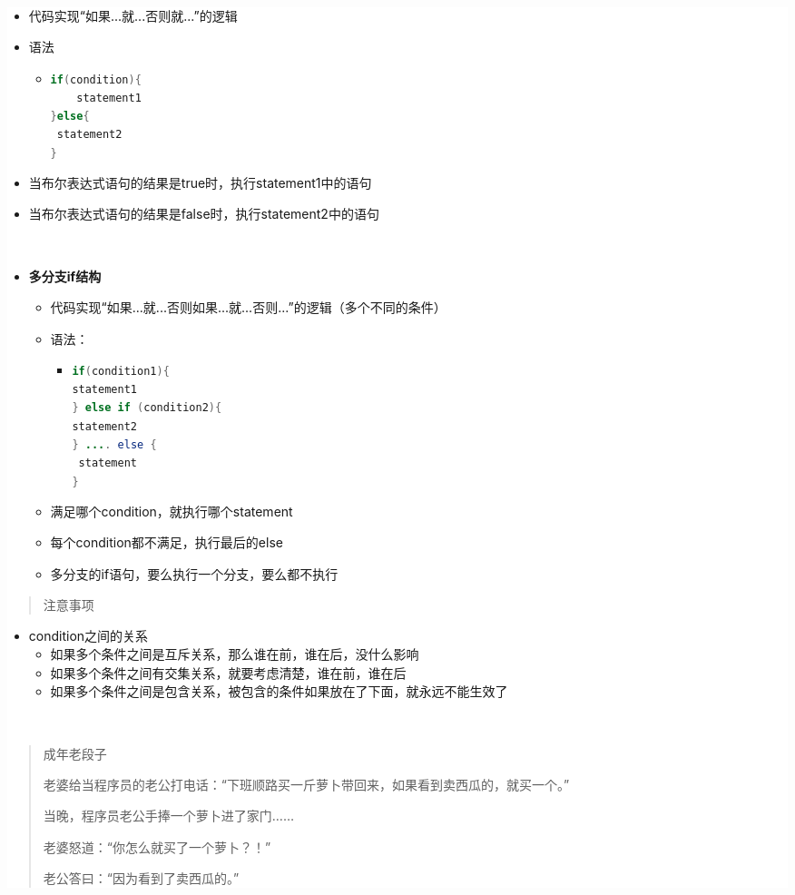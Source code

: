  - 代码实现“如果...就...否则就...”的逻辑

  - 语法
  
    - ```java 
      if(condition){
          statement1
      }else{
       statement2
      }
      ```

  - 当布尔表达式语句的结果是true时，执行statement1中的语句
  
  - 当布尔表达式语句的结果是false时，执行statement2中的语句

​	

- **多分支if结构**

  - 代码实现“如果...就...否则如果...就...否则...”的逻辑（多个不同的条件）

  - 语法：
  
    - ```Java
      if(condition1){
      statement1
      } else if (condition2){
      statement2
      } .... else {
       statement
      }
      ```

  - 满足哪个condition，就执行哪个statement

  - 每个condition都不满足，执行最后的else
  
  - 多分支的if语句，要么执行一个分支，要么都不执行

> 注意事项

- condition之间的关系
  - 如果多个条件之间是互斥关系，那么谁在前，谁在后，没什么影响
  - 如果多个条件之间有交集关系，就要考虑清楚，谁在前，谁在后
  - 如果多个条件之间是包含关系，被包含的条件如果放在了下面，就永远不能生效了

​	

> 成年老段子
>
> 老婆给当程序员的老公打电话：“下班顺路买一斤萝卜带回来，如果看到卖西瓜的，就买一个。”
>
> 当晚，程序员老公手捧一个萝卜进了家门……
>
> 老婆怒道：“你怎么就买了一个萝卜？！”
>
> 老公答曰：“因为看到了卖西瓜的。”

